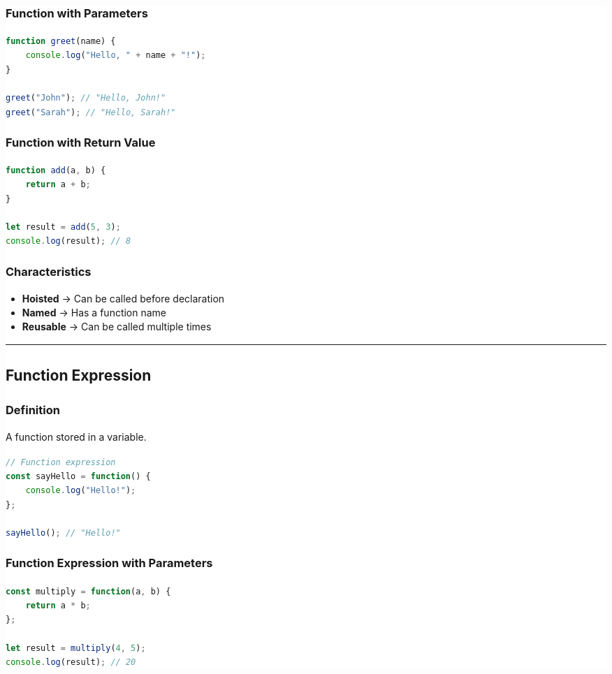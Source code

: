 ### Function with Parameters
```javascript
function greet(name) {
    console.log("Hello, " + name + "!");
}

greet("John"); // "Hello, John!"
greet("Sarah"); // "Hello, Sarah!"
```

### Function with Return Value
```javascript
function add(a, b) {
    return a + b;
}

let result = add(5, 3);
console.log(result); // 8
```

### Characteristics
- **Hoisted** → Can be called before declaration
- **Named** → Has a function name
- **Reusable** → Can be called multiple times

---

## Function Expression

### Definition
A function stored in a variable.

```javascript
// Function expression
const sayHello = function() {
    console.log("Hello!");
};

sayHello(); // "Hello!"
```

### Function Expression with Parameters
```javascript
const multiply = function(a, b) {
    return a * b;
};

let result = multiply(4, 5);
console.log(result); // 20
```
